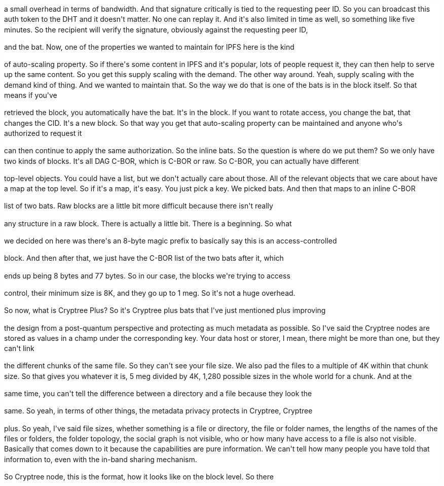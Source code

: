 a small overhead in terms of bandwidth. And that signature critically is tied to the requesting peer ID. So you can broadcast this
auth token to the DHT and it doesn't matter. No one can replay it. And it's also limited in time as well, so something like five minutes. So the recipient will verify the signature, obviously against the requesting peer ID,

and the bat. Now, one of the properties we wanted to maintain for IPFS here is the kind

of auto-scaling property. So if there's some content in IPFS and it's popular, lots of people request it, they can then help to serve up the same content. So you get this supply
scaling with the demand. The other way around. Yeah, supply scaling with the demand kind of thing. And we wanted to maintain that. So the way we do that is one of the bats is in the block itself. So that means if you've

retrieved the block, you automatically have the bat. It's in the block. If you want to rotate access, you change the bat, that changes the CID. It's a new block. So that way you
get that auto-scaling property can be maintained and anyone who's authorized to request it

can then continue to apply the same authorization. So the inline bats. So the question is where do we put them? So we only have two kinds
of blocks. It's all DAG C-BOR, which is C-BOR or raw. So C-BOR, you can actually have different

top-level objects. You could have a list, but we don't actually care about those. All of the relevant objects that we care about have a map at the top level. So if it's a map, it's easy. You just pick a key. We picked bats. And then that maps to an inline C-BOR

list of two bats. Raw blocks are a little bit more difficult because there isn't really

any structure in a raw block. There is actually a little bit. There is a beginning. So what

we decided on here was there's an 8-byte magic prefix to basically say this is an access-controlled

block. And then after that, we just have the C-BOR list of the two bats after it, which

ends up being 8 bytes and 77 bytes. So in our case, the blocks we're trying to access

control, their minimum size is 8K, and they go up to 1 meg. So it's not a huge overhead.

So now, what is Cryptree Plus? So it's Cryptree plus bats that I've just mentioned plus improving

the design from a post-quantum perspective and protecting as much metadata as possible.
So I've said the Cryptree nodes are stored as values in a champ under the corresponding key. Your data host or storer, I mean, there might be more than one, but they can't link

the different chunks of the same file. So they can't see your file size. We also pad
the files to a multiple of 4K within that chunk size. So that gives you whatever it is, 5 meg divided by 4K, 1,280 possible sizes in the whole world for a chunk. And at the

same time, you can't tell the difference between a directory and a file because they look the

same. So yeah, in terms of other things, the metadata privacy protects in Cryptree, Cryptree

plus. So yeah, I've said file sizes, whether something is a file or directory, the file or folder names, the lengths of the names of the files or folders, the folder topology,
the social graph is not visible, who or how many have access to a file is also not visible.
Basically that comes down to it because the capabilities are pure information. We can't tell how many people you have told that information to, even with the in-band sharing mechanism.

So Cryptree node, this is the format, how it looks like on the block level. So there
